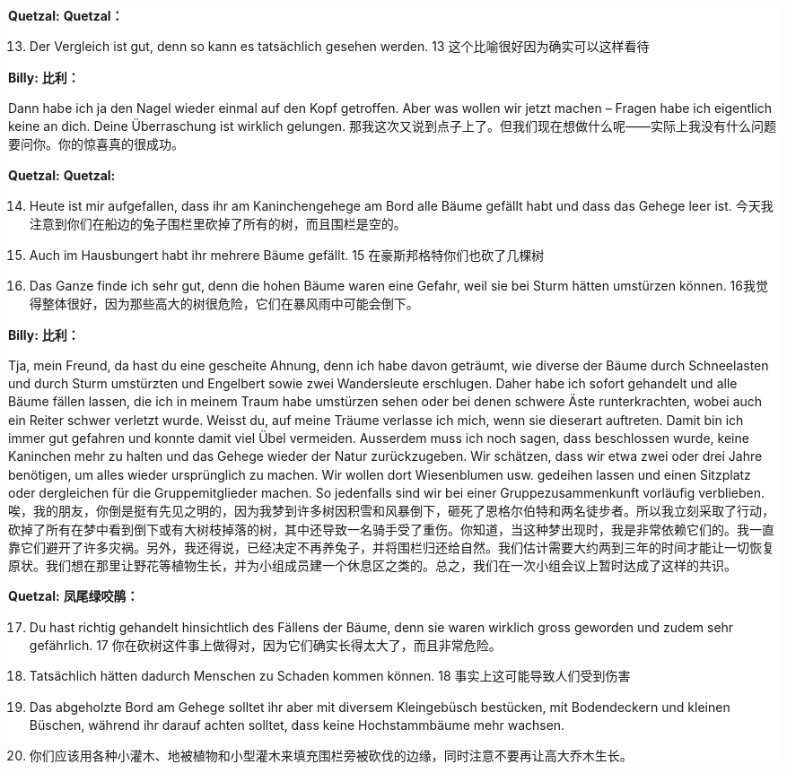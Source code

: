 **Quetzal:**
**Quetzal：**

13. Der Vergleich ist gut, denn so kann es tatsächlich gesehen werden.
13 这个比喻很好因为确实可以这样看待

**Billy:**
**比利：**

Dann habe ich ja den Nagel wieder einmal auf den Kopf getroffen. Aber was wollen wir jetzt machen – Fragen habe ich eigentlich keine an dich. Deine Überraschung ist wirklich gelungen.
那我这次又说到点子上了。但我们现在想做什么呢——实际上我没有什么问题要问你。你的惊喜真的很成功。

**Quetzal:**
**Quetzal:**

14. Heute ist mir aufgefallen, dass ihr am Kaninchengehege am Bord alle Bäume gefällt habt und dass das Gehege leer ist.
今天我注意到你们在船边的兔子围栏里砍掉了所有的树，而且围栏是空的。

15. Auch im Hausbungert habt ihr mehrere Bäume gefällt.
15 在豪斯邦格特你们也砍了几棵树

16. Das Ganze finde ich sehr gut, denn die hohen Bäume waren eine Gefahr, weil sie bei Sturm hätten umstürzen können.
16我觉得整体很好，因为那些高大的树很危险，它们在暴风雨中可能会倒下。

**Billy:**
**比利：**

Tja, mein Freund, da hast du eine gescheite Ahnung, denn ich habe davon geträumt, wie diverse der Bäume durch Schneelasten und durch Sturm umstürzten und Engelbert sowie zwei Wandersleute erschlugen. Daher habe ich sofort gehandelt und alle Bäume fällen lassen, die ich in meinem Traum habe umstürzen sehen oder bei denen schwere Äste runterkrachten, wobei auch ein Reiter schwer verletzt wurde. Weisst du, auf meine Träume verlasse ich mich, wenn sie dieserart auftreten. Damit bin ich immer gut gefahren und konnte damit viel Übel vermeiden. Ausserdem muss ich noch sagen, dass beschlossen wurde, keine Kaninchen mehr zu halten und das Gehege wieder der Natur zurückzugeben. Wir schätzen, dass wir etwa zwei oder drei Jahre benötigen, um alles wieder ursprünglich zu machen. Wir wollen dort Wiesenblumen usw. gedeihen lassen und einen Sitzplatz oder dergleichen für die Gruppemitglieder machen. So jedenfalls sind wir bei einer Gruppezusammenkunft vorläufig verblieben.
唉，我的朋友，你倒是挺有先见之明的，因为我梦到许多树因积雪和风暴倒下，砸死了恩格尔伯特和两名徒步者。所以我立刻采取了行动，砍掉了所有在梦中看到倒下或有大树枝掉落的树，其中还导致一名骑手受了重伤。你知道，当这种梦出现时，我是非常依赖它们的。我一直靠它们避开了许多灾祸。另外，我还得说，已经决定不再养兔子，并将围栏归还给自然。我们估计需要大约两到三年的时间才能让一切恢复原状。我们想在那里让野花等植物生长，并为小组成员建一个休息区之类的。总之，我们在一次小组会议上暂时达成了这样的共识。

**Quetzal:**
**凤尾绿咬鹃：**

17. Du hast richtig gehandelt hinsichtlich des Fällens der Bäume, denn sie waren wirklich gross geworden und zudem sehr gefährlich.
17 你在砍树这件事上做得对，因为它们确实长得太大了，而且非常危险。

18. Tatsächlich hätten dadurch Menschen zu Schaden kommen können.
18 事实上这可能导致人们受到伤害

19. Das abgeholzte Bord am Gehege solltet ihr aber mit diversem Kleingebüsch bestücken, mit Bodendeckern und kleinen Büschen, während ihr darauf achten solltet, dass keine Hochstammbäume mehr wachsen.
19. 你们应该用各种小灌木、地被植物和小型灌木来填充围栏旁被砍伐的边缘，同时注意不要再让高大乔木生长。
